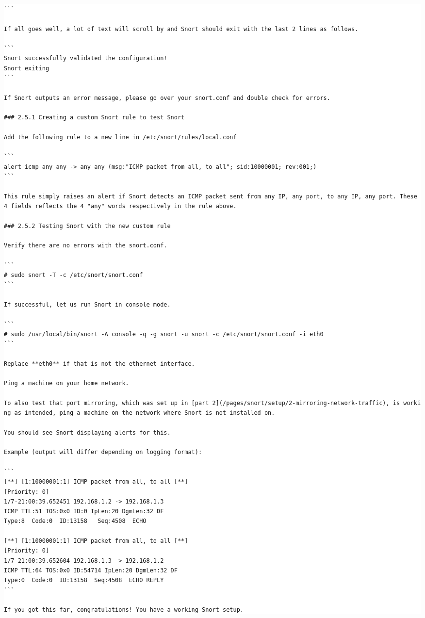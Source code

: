 ````
```

If all goes well, a lot of text will scroll by and Snort should exit with the last 2 lines as follows.

```
Snort successfully validated the configuration!
Snort exiting
```

If Snort outputs an error message, please go over your snort.conf and double check for errors.

### 2.5.1 Creating a custom Snort rule to test Snort

Add the following rule to a new line in /etc/snort/rules/local.conf

```
alert icmp any any -> any any (msg:"ICMP packet from all, to all"; sid:10000001; rev:001;)
```

This rule simply raises an alert if Snort detects an ICMP packet sent from any IP, any port, to any IP, any port. These 4 fields reflects the 4 "any" words respectively in the rule above. 

### 2.5.2 Testing Snort with the new custom rule

Verify there are no errors with the snort.conf.

```
# sudo snort -T -c /etc/snort/snort.conf
```

If successful, let us run Snort in console mode.

```
# sudo /usr/local/bin/snort -A console -q -g snort -u snort -c /etc/snort/snort.conf -i eth0
```

Replace **eth0** if that is not the ethernet interface.

Ping a machine on your home network.

To also test that port mirroring, which was set up in [part 2](/pages/snort/setup/2-mirroring-network-traffic), is working as intended, ping a machine on the network where Snort is not installed on.

You should see Snort displaying alerts for this.

Example (output will differ depending on logging format):

```
[**] [1:10000001:1] ICMP packet from all, to all [**]
[Priority: 0]
1/7-21:00:39.652451 192.168.1.2 -> 192.168.1.3
ICMP TTL:51 TOS:0x0 ID:0 IpLen:20 DgmLen:32 DF
Type:8  Code:0  ID:13158   Seq:4508  ECHO

[**] [1:10000001:1] ICMP packet from all, to all [**]
[Priority: 0]
1/7-21:00:39.652604 192.168.1.3 -> 192.168.1.2
ICMP TTL:64 TOS:0x0 ID:54714 IpLen:20 DgmLen:32 DF
Type:0  Code:0  ID:13158  Seq:4508  ECHO REPLY
```

If you got this far, congratulations! You have a working Snort setup.

````